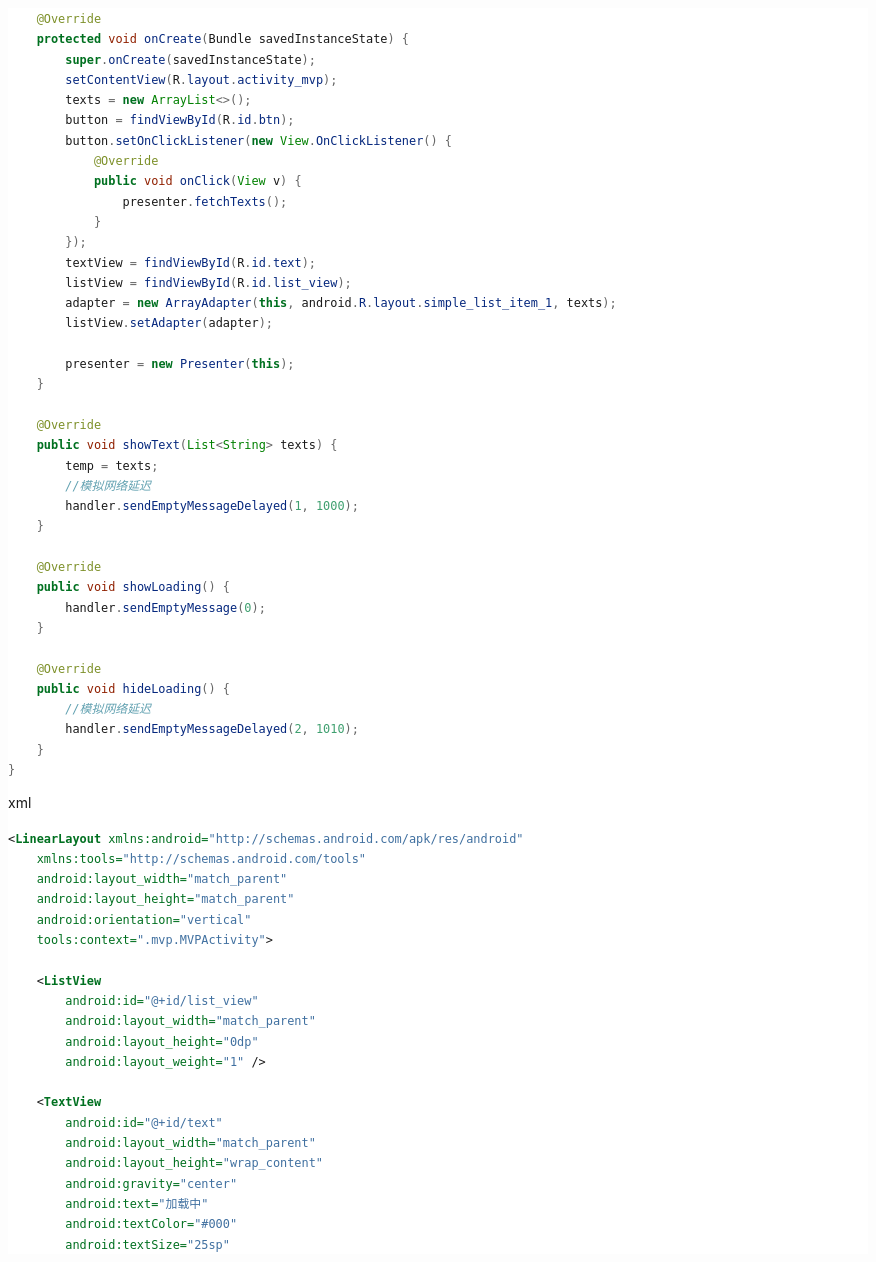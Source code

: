 ```java
    @Override
    protected void onCreate(Bundle savedInstanceState) {
        super.onCreate(savedInstanceState);
        setContentView(R.layout.activity_mvp);
        texts = new ArrayList<>();
        button = findViewById(R.id.btn);
        button.setOnClickListener(new View.OnClickListener() {
            @Override
            public void onClick(View v) {
                presenter.fetchTexts();
            }
        });
        textView = findViewById(R.id.text);
        listView = findViewById(R.id.list_view);
        adapter = new ArrayAdapter(this, android.R.layout.simple_list_item_1, texts);
        listView.setAdapter(adapter);

        presenter = new Presenter(this);
    }

    @Override
    public void showText(List<String> texts) {
        temp = texts;
        //模拟网络延迟
        handler.sendEmptyMessageDelayed(1, 1000);
    }

    @Override
    public void showLoading() {
        handler.sendEmptyMessage(0);
    }

    @Override
    public void hideLoading() {
    	//模拟网络延迟
        handler.sendEmptyMessageDelayed(2, 1010);
    }
}
```

xml

```xml
<LinearLayout xmlns:android="http://schemas.android.com/apk/res/android"
    xmlns:tools="http://schemas.android.com/tools"
    android:layout_width="match_parent"
    android:layout_height="match_parent"
    android:orientation="vertical"
    tools:context=".mvp.MVPActivity">

    <ListView
        android:id="@+id/list_view"
        android:layout_width="match_parent"
        android:layout_height="0dp"
        android:layout_weight="1" />

    <TextView
        android:id="@+id/text"
        android:layout_width="match_parent"
        android:layout_height="wrap_content"
        android:gravity="center"
        android:text="加载中"
        android:textColor="#000"
        android:textSize="25sp"
```